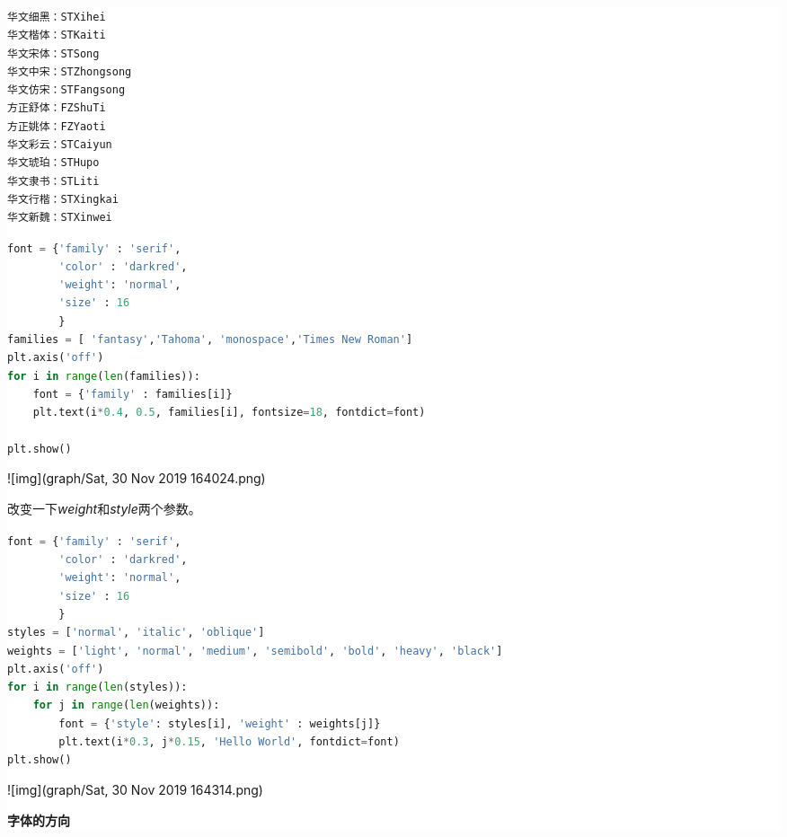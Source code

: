 ```python
华文细黑：STXihei
华文楷体：STKaiti
华文宋体：STSong
华文中宋：STZhongsong
华文仿宋：STFangsong
方正舒体：FZShuTi
方正姚体：FZYaoti
华文彩云：STCaiyun
华文琥珀：STHupo
华文隶书：STLiti
华文行楷：STXingkai
华文新魏：STXinwei
```



```python
font = {'family' : 'serif',
        'color' : 'darkred', 
        'weight': 'normal',
        'size' : 16
        }
families = [ 'fantasy','Tahoma', 'monospace','Times New Roman']
plt.axis('off')
for i in range(len(families)):
    font = {'family' : families[i]}
    plt.text(i*0.4, 0.5, families[i], fontsize=18, fontdict=font)

plt.show()
```

![img](graph/Sat, 30 Nov 2019 164024.png)

改变一下*weight*和*style*两个参数。

```python
font = {'family' : 'serif',
        'color' : 'darkred', 
        'weight': 'normal',
        'size' : 16
        }
styles = ['normal', 'italic', 'oblique']
weights = ['light', 'normal', 'medium', 'semibold', 'bold', 'heavy', 'black']
plt.axis('off')
for i in range(len(styles)):
    for j in range(len(weights)):
        font = {'style': styles[i], 'weight' : weights[j]}
        plt.text(i*0.3, j*0.15, 'Hello World', fontdict=font)
plt.show()
```

![img](graph/Sat, 30 Nov 2019 164314.png)

**字体的方向**
